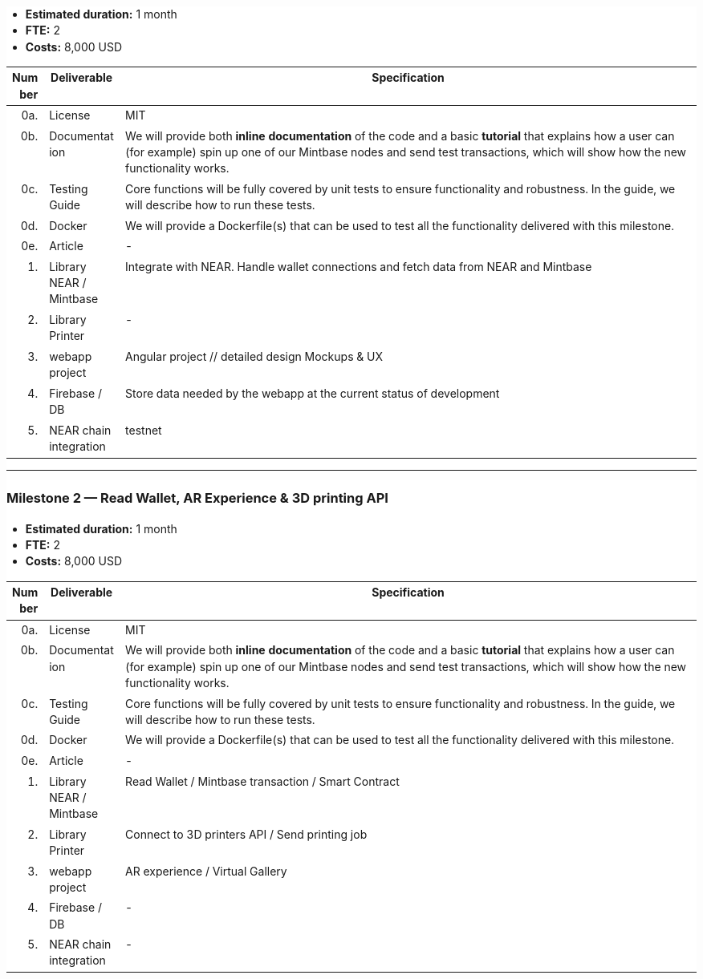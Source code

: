 - **Estimated duration:** 1 month
- **FTE:**  2
- **Costs:** 8,000 USD

| Number | Deliverable | Specification |
| -----: | ----------- | ------------- |
| 0a. | License |  MIT  |
| 0b. | Documentation | We will provide both **inline documentation** of the code and a basic **tutorial** that explains how a user can (for example) spin up one of our Mintbase nodes and send test transactions, which will show how the new functionality works. |
| 0c. | Testing Guide | Core functions will be fully covered by unit tests to ensure functionality and robustness. In the guide, we will describe how to run these tests. |
| 0d. | Docker | We will provide a Dockerfile(s) that can be used to test all the functionality delivered with this milestone. |
| 0e. | Article | - |
| 1. | Library NEAR / Mintbase | Integrate with NEAR. Handle wallet connections and fetch data from NEAR and Mintbase |  
| 2. | Library Printer | - |  
| 3. | webapp project | Angular project // detailed design Mockups & UX |  
| 4. | Firebase / DB | Store data needed by the webapp at the current status of development | 
| 5. | NEAR chain integration | testnet |

---

### Milestone 2 — Read Wallet, AR Experience & 3D printing API

- **Estimated duration:** 1 month
- **FTE:**  2
- **Costs:** 8,000 USD

| Number | Deliverable | Specification |
| -----: | ----------- | ------------- |
| 0a. | License |  MIT  |
| 0b. | Documentation | We will provide both **inline documentation** of the code and a basic **tutorial** that explains how a user can (for example) spin up one of our Mintbase nodes and send test transactions, which will show how the new functionality works. |
| 0c. | Testing Guide | Core functions will be fully covered by unit tests to ensure functionality and robustness. In the guide, we will describe how to run these tests. |
| 0d. | Docker | We will provide a Dockerfile(s) that can be used to test all the functionality delivered with this milestone. |
| 0e. | Article | - |
| 1. | Library NEAR / Mintbase | Read Wallet / Mintbase transaction / Smart Contract |  
| 2. | Library Printer | Connect to 3D printers API / Send printing job |  
| 3. | webapp project | AR experience / Virtual Gallery |  
| 4. | Firebase / DB | - |  
| 5. | NEAR chain integration | - |
